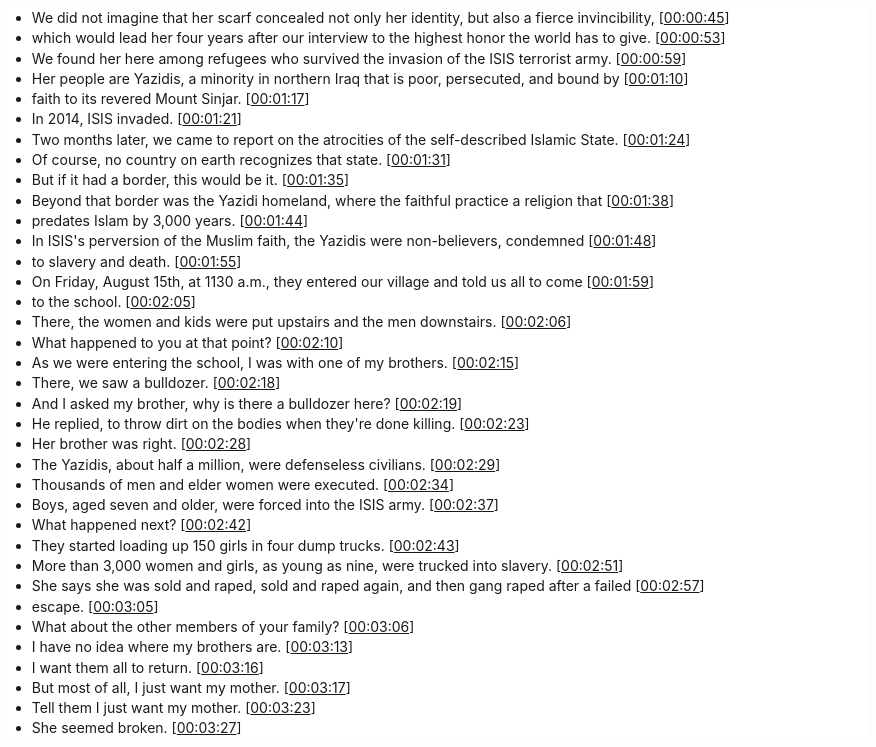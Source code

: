*  We did not imagine that her scarf concealed not only her identity, but also a fierce invincibility, [[00:00:45](https://www.youtube.com/watch?v=-GlPhJHZrHk&t=45.92s)]
*  which would lead her four years after our interview to the highest honor the world has to give. [[00:00:53](https://www.youtube.com/watch?v=-GlPhJHZrHk&t=53.8s)]
*  We found her here among refugees who survived the invasion of the ISIS terrorist army. [[00:00:59](https://www.youtube.com/watch?v=-GlPhJHZrHk&t=59.8s)]
*  Her people are Yazidis, a minority in northern Iraq that is poor, persecuted, and bound by [[00:01:10](https://www.youtube.com/watch?v=-GlPhJHZrHk&t=70.03999999999999s)]
*  faith to its revered Mount Sinjar. [[00:01:17](https://www.youtube.com/watch?v=-GlPhJHZrHk&t=77.44s)]
*  In 2014, ISIS invaded. [[00:01:21](https://www.youtube.com/watch?v=-GlPhJHZrHk&t=81.56s)]
*  Two months later, we came to report on the atrocities of the self-described Islamic State. [[00:01:24](https://www.youtube.com/watch?v=-GlPhJHZrHk&t=84.68s)]
*  Of course, no country on earth recognizes that state. [[00:01:31](https://www.youtube.com/watch?v=-GlPhJHZrHk&t=91.68s)]
*  But if it had a border, this would be it. [[00:01:35](https://www.youtube.com/watch?v=-GlPhJHZrHk&t=95.3s)]
*  Beyond that border was the Yazidi homeland, where the faithful practice a religion that [[00:01:38](https://www.youtube.com/watch?v=-GlPhJHZrHk&t=98.92s)]
*  predates Islam by 3,000 years. [[00:01:44](https://www.youtube.com/watch?v=-GlPhJHZrHk&t=104.54s)]
*  In ISIS's perversion of the Muslim faith, the Yazidis were non-believers, condemned [[00:01:48](https://www.youtube.com/watch?v=-GlPhJHZrHk&t=108.16s)]
*  to slavery and death. [[00:01:55](https://www.youtube.com/watch?v=-GlPhJHZrHk&t=115.32s)]
*  On Friday, August 15th, at 1130 a.m., they entered our village and told us all to come [[00:01:59](https://www.youtube.com/watch?v=-GlPhJHZrHk&t=119.74s)]
*  to the school. [[00:02:05](https://www.youtube.com/watch?v=-GlPhJHZrHk&t=125.08s)]
*  There, the women and kids were put upstairs and the men downstairs. [[00:02:06](https://www.youtube.com/watch?v=-GlPhJHZrHk&t=126.08s)]
*  What happened to you at that point? [[00:02:10](https://www.youtube.com/watch?v=-GlPhJHZrHk&t=130.88s)]
*  As we were entering the school, I was with one of my brothers. [[00:02:15](https://www.youtube.com/watch?v=-GlPhJHZrHk&t=135.14000000000001s)]
*  There, we saw a bulldozer. [[00:02:18](https://www.youtube.com/watch?v=-GlPhJHZrHk&t=138.28s)]
*  And I asked my brother, why is there a bulldozer here? [[00:02:19](https://www.youtube.com/watch?v=-GlPhJHZrHk&t=139.88s)]
*  He replied, to throw dirt on the bodies when they're done killing. [[00:02:23](https://www.youtube.com/watch?v=-GlPhJHZrHk&t=143.92000000000002s)]
*  Her brother was right. [[00:02:28](https://www.youtube.com/watch?v=-GlPhJHZrHk&t=148.16s)]
*  The Yazidis, about half a million, were defenseless civilians. [[00:02:29](https://www.youtube.com/watch?v=-GlPhJHZrHk&t=149.52s)]
*  Thousands of men and elder women were executed. [[00:02:34](https://www.youtube.com/watch?v=-GlPhJHZrHk&t=154.8s)]
*  Boys, aged seven and older, were forced into the ISIS army. [[00:02:37](https://www.youtube.com/watch?v=-GlPhJHZrHk&t=157.4s)]
*  What happened next? [[00:02:42](https://www.youtube.com/watch?v=-GlPhJHZrHk&t=162.4s)]
*  They started loading up 150 girls in four dump trucks. [[00:02:43](https://www.youtube.com/watch?v=-GlPhJHZrHk&t=163.68s)]
*  More than 3,000 women and girls, as young as nine, were trucked into slavery. [[00:02:51](https://www.youtube.com/watch?v=-GlPhJHZrHk&t=171.04000000000002s)]
*  She says she was sold and raped, sold and raped again, and then gang raped after a failed [[00:02:57](https://www.youtube.com/watch?v=-GlPhJHZrHk&t=177.48000000000002s)]
*  escape. [[00:03:05](https://www.youtube.com/watch?v=-GlPhJHZrHk&t=185.08s)]
*  What about the other members of your family? [[00:03:06](https://www.youtube.com/watch?v=-GlPhJHZrHk&t=186.08s)]
*  I have no idea where my brothers are. [[00:03:13](https://www.youtube.com/watch?v=-GlPhJHZrHk&t=193.6s)]
*  I want them all to return. [[00:03:16](https://www.youtube.com/watch?v=-GlPhJHZrHk&t=196.0s)]
*  But most of all, I just want my mother. [[00:03:17](https://www.youtube.com/watch?v=-GlPhJHZrHk&t=197.88s)]
*  Tell them I just want my mother. [[00:03:23](https://www.youtube.com/watch?v=-GlPhJHZrHk&t=203.96s)]
*  She seemed broken. [[00:03:27](https://www.youtube.com/watch?v=-GlPhJHZrHk&t=207.32s)]